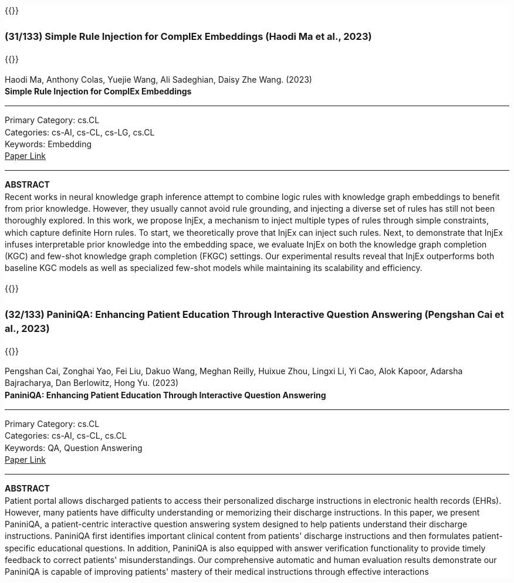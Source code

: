 {{</citation>}}


### (31/133) Simple Rule Injection for ComplEx Embeddings (Haodi Ma et al., 2023)

{{<citation>}}

Haodi Ma, Anthony Colas, Yuejie Wang, Ali Sadeghian, Daisy Zhe Wang. (2023)  
**Simple Rule Injection for ComplEx Embeddings**  

---
Primary Category: cs.CL  
Categories: cs-AI, cs-CL, cs-LG, cs.CL  
Keywords: Embedding  
[Paper Link](http://arxiv.org/abs/2308.03269v1)  

---


**ABSTRACT**  
Recent works in neural knowledge graph inference attempt to combine logic rules with knowledge graph embeddings to benefit from prior knowledge. However, they usually cannot avoid rule grounding, and injecting a diverse set of rules has still not been thoroughly explored. In this work, we propose InjEx, a mechanism to inject multiple types of rules through simple constraints, which capture definite Horn rules. To start, we theoretically prove that InjEx can inject such rules. Next, to demonstrate that InjEx infuses interpretable prior knowledge into the embedding space, we evaluate InjEx on both the knowledge graph completion (KGC) and few-shot knowledge graph completion (FKGC) settings. Our experimental results reveal that InjEx outperforms both baseline KGC models as well as specialized few-shot models while maintaining its scalability and efficiency.

{{</citation>}}


### (32/133) PaniniQA: Enhancing Patient Education Through Interactive Question Answering (Pengshan Cai et al., 2023)

{{<citation>}}

Pengshan Cai, Zonghai Yao, Fei Liu, Dakuo Wang, Meghan Reilly, Huixue Zhou, Lingxi Li, Yi Cao, Alok Kapoor, Adarsha Bajracharya, Dan Berlowitz, Hong Yu. (2023)  
**PaniniQA: Enhancing Patient Education Through Interactive Question Answering**  

---
Primary Category: cs.CL  
Categories: cs-AI, cs-CL, cs.CL  
Keywords: QA, Question Answering  
[Paper Link](http://arxiv.org/abs/2308.03253v1)  

---


**ABSTRACT**  
Patient portal allows discharged patients to access their personalized discharge instructions in electronic health records (EHRs). However, many patients have difficulty understanding or memorizing their discharge instructions. In this paper, we present PaniniQA, a patient-centric interactive question answering system designed to help patients understand their discharge instructions. PaniniQA first identifies important clinical content from patients' discharge instructions and then formulates patient-specific educational questions. In addition, PaniniQA is also equipped with answer verification functionality to provide timely feedback to correct patients' misunderstandings. Our comprehensive automatic and human evaluation results demonstrate our PaniniQA is capable of improving patients' mastery of their medical instructions through effective interactions
